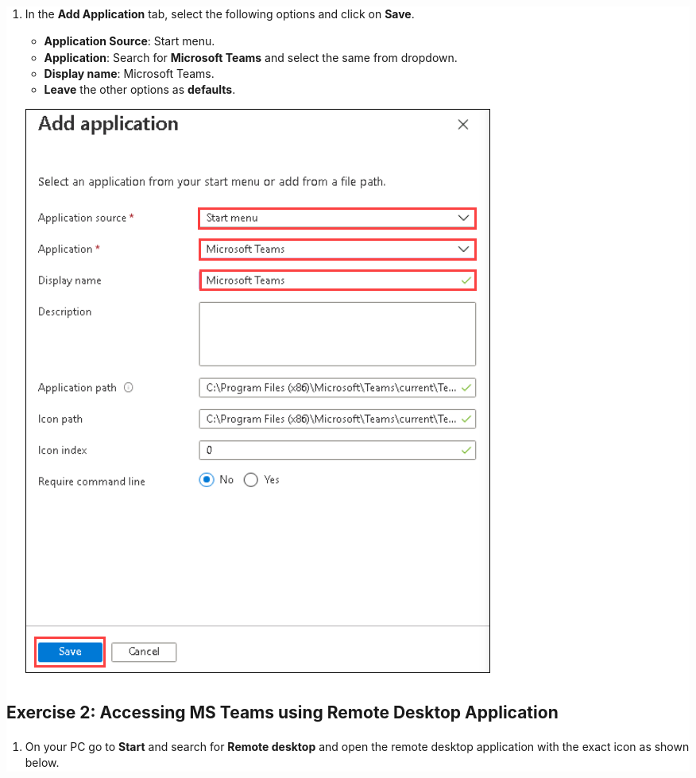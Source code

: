 1. In the **Add Application** tab, select the following options and click on **Save**.
   
   - **Application Source**: Start menu.
   - **Application**: Search for **Microsoft Teams** and select the same from dropdown.
   - **Display name**: Microsoft Teams.
   - **Leave** the other options as **defaults**.
   
   ![ws name.](media/2avd49.png)
   
## Exercise 2: Accessing MS Teams using Remote Desktop Application

1. On your PC go to **Start** and search for **Remote desktop** and open the remote desktop application with the exact icon as shown below.
